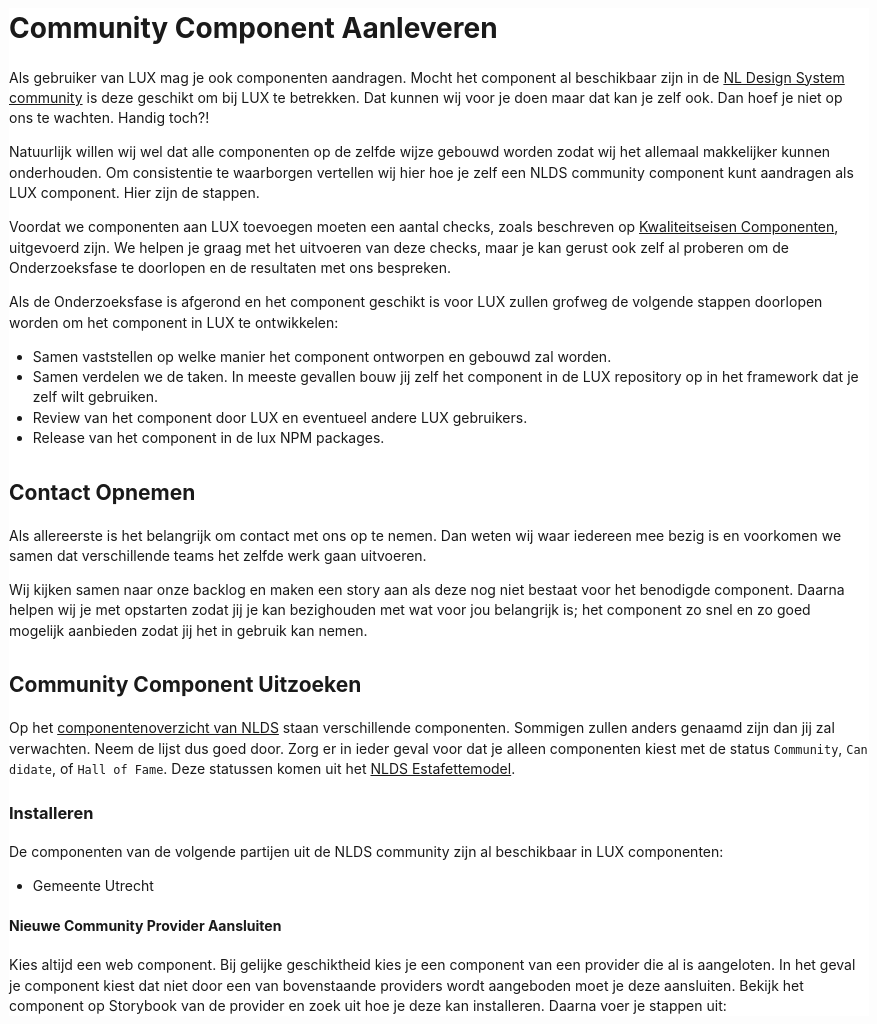 # Community Component Aanleveren

[github-button]: https://github.com/nl-design-system/lux/tree/main/packages/storybook/src/web-components/button/button.mdx#L13
[lux-button]: /docs/web-components-button--docs
[mdn-slots]: https://developer.mozilla.org/en-US/docs/Web/HTML/Element/slot
[nlds-components]: https://www.nldesignsystem.nl/componenten/
[nlds-estafettemodel]: https://www.nldesignsystem.nl/handboek/estafettemodel
[nlds-utrecht-testing]: https://nl-design-system.github.io/utrecht/storybook-react/index.html?path=/docs/react-testing--docs
[stencil]: https://stenciljs.com/docs/introduction
[stencil-slots-doc]: https://stenciljs.com/docs/docs-json#slots
[tsdoc]: https://tsdoc.org/
[kwaliteit-componenten]: /docs/lux-kwaliteitseisen-componenten--docs

Als gebruiker van LUX mag je ook componenten aandragen. Mocht het component al beschikbaar zijn in de [NL Design System community][nlds-components] is deze geschikt om bij LUX te betrekken. Dat kunnen wij voor je doen maar dat kan je zelf ook. Dan hoef je niet op ons te wachten. Handig toch?!

Natuurlijk willen wij wel dat alle componenten op de zelfde wijze gebouwd worden zodat wij het allemaal makkelijker kunnen onderhouden. Om consistentie te waarborgen vertellen wij hier hoe je zelf een NLDS community component kunt aandragen als LUX component. Hier zijn de stappen.

Voordat we componenten aan LUX toevoegen moeten een aantal checks, zoals beschreven op [Kwaliteitseisen Componenten][kwaliteit-componenten], uitgevoerd zijn.
We helpen je graag met het uitvoeren van deze checks, maar je kan gerust ook zelf al proberen om de Onderzoeksfase te doorlopen en de resultaten met ons bespreken.

Als de Onderzoeksfase is afgerond en het component geschikt is voor LUX zullen grofweg de volgende stappen doorlopen worden om het component in LUX te ontwikkelen:

- Samen vaststellen op welke manier het component ontworpen en gebouwd zal worden.
- Samen verdelen we de taken. In meeste gevallen bouw jij zelf het component in de LUX repository op in het framework dat je zelf wilt gebruiken.
- Review van het component door LUX en eventueel andere LUX gebruikers.
- Release van het component in de lux NPM packages.



## Contact Opnemen

Als allereerste is het belangrijk om contact met ons op te nemen. Dan weten wij waar iedereen mee bezig is en voorkomen we samen dat verschillende teams het zelfde werk gaan uitvoeren.

Wij kijken samen naar onze backlog en maken een story aan als deze nog niet bestaat voor het benodigde component. Daarna helpen wij je met opstarten zodat jij je kan bezighouden met wat voor jou belangrijk is; het component zo snel en zo goed mogelijk aanbieden zodat jij het in gebruik kan nemen.

## Community Component Uitzoeken

Op het [componentenoverzicht van NLDS][nlds-components] staan verschillende componenten. Sommigen zullen anders genaamd zijn dan jij zal verwachten. Neem de lijst dus goed door. Zorg er in ieder geval voor dat je alleen componenten kiest met de status `Community`, `Candidate`, of `Hall of Fame`. Deze statussen komen uit het [NLDS Estafettemodel][nlds-estafettemodel].

### Installeren

De componenten van de volgende partijen uit de NLDS community zijn al beschikbaar in LUX componenten:

- Gemeente Utrecht

#### Nieuwe Community Provider Aansluiten

Kies altijd een web component. Bij gelijke geschiktheid kies je een component van een provider die al is aangeloten. In het geval je component kiest dat niet door een van bovenstaande providers wordt aangeboden moet je deze aansluiten. Bekijk het component op Storybook van de provider en zoek uit hoe je deze kan installeren. Daarna voer je stappen uit:
